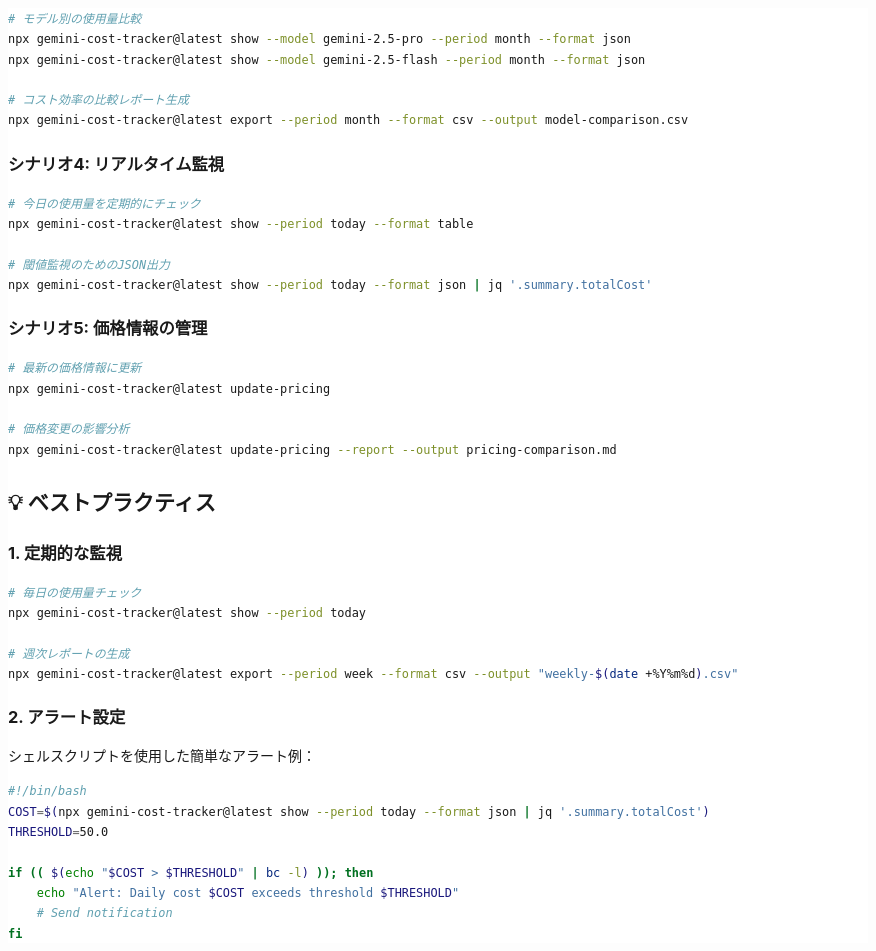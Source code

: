 ```bash
# モデル別の使用量比較
npx gemini-cost-tracker@latest show --model gemini-2.5-pro --period month --format json
npx gemini-cost-tracker@latest show --model gemini-2.5-flash --period month --format json

# コスト効率の比較レポート生成
npx gemini-cost-tracker@latest export --period month --format csv --output model-comparison.csv
```

### シナリオ4: リアルタイム監視

```bash
# 今日の使用量を定期的にチェック
npx gemini-cost-tracker@latest show --period today --format table

# 閾値監視のためのJSON出力
npx gemini-cost-tracker@latest show --period today --format json | jq '.summary.totalCost'
```

### シナリオ5: 価格情報の管理

```bash
# 最新の価格情報に更新
npx gemini-cost-tracker@latest update-pricing

# 価格変更の影響分析
npx gemini-cost-tracker@latest update-pricing --report --output pricing-comparison.md
```

## 💡 ベストプラクティス

### 1. 定期的な監視

```bash
# 毎日の使用量チェック
npx gemini-cost-tracker@latest show --period today

# 週次レポートの生成
npx gemini-cost-tracker@latest export --period week --format csv --output "weekly-$(date +%Y%m%d).csv"
```

### 2. アラート設定

シェルスクリプトを使用した簡単なアラート例：

```bash
#!/bin/bash
COST=$(npx gemini-cost-tracker@latest show --period today --format json | jq '.summary.totalCost')
THRESHOLD=50.0

if (( $(echo "$COST > $THRESHOLD" | bc -l) )); then
    echo "Alert: Daily cost $COST exceeds threshold $THRESHOLD"
    # Send notification
fi
```
